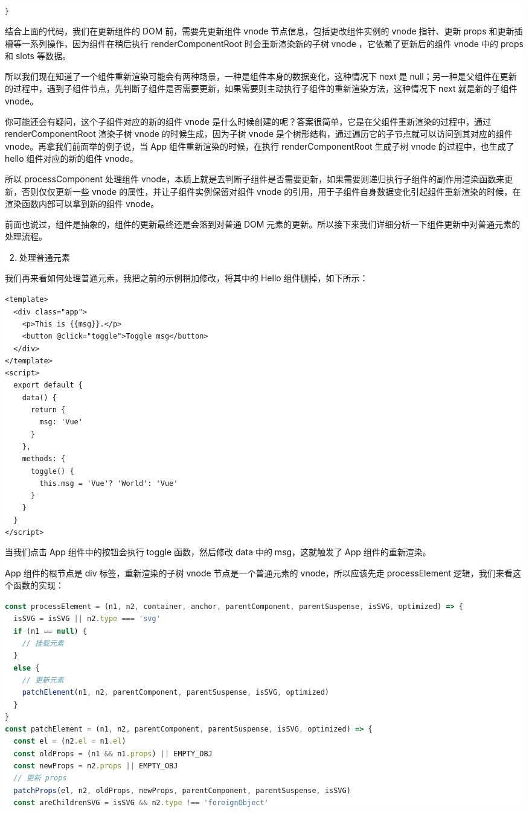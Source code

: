```js
}
```

结合上面的代码，我们在更新组件的 DOM 前，需要先更新组件 vnode 节点信息，包括更改组件实例的 vnode 指针、更新 props 和更新插槽等一系列操作，因为组件在稍后执行 renderComponentRoot 时会重新渲染新的子树 vnode ，它依赖了更新后的组件 vnode 中的 props 和 slots 等数据。

所以我们现在知道了一个组件重新渲染可能会有两种场景，一种是组件本身的数据变化，这种情况下 next 是 null；另一种是父组件在更新的过程中，遇到子组件节点，先判断子组件是否需要更新，如果需要则主动执行子组件的重新渲染方法，这种情况下 next 就是新的子组件 vnode。

你可能还会有疑问，这个子组件对应的新的组件 vnode 是什么时候创建的呢？答案很简单，它是在父组件重新渲染的过程中，通过 renderComponentRoot 渲染子树 vnode 的时候生成，因为子树 vnode 是个树形结构，通过遍历它的子节点就可以访问到其对应的组件 vnode。再拿我们前面举的例子说，当 App 组件重新渲染的时候，在执行 renderComponentRoot 生成子树 vnode 的过程中，也生成了 hello 组件对应的新的组件 vnode。

所以 processComponent 处理组件 vnode，本质上就是去判断子组件是否需要更新，如果需要则递归执行子组件的副作用渲染函数来更新，否则仅仅更新一些 vnode 的属性，并让子组件实例保留对组件 vnode 的引用，用于子组件自身数据变化引起组件重新渲染的时候，在渲染函数内部可以拿到新的组件 vnode。

前面也说过，组件是抽象的，组件的更新最终还是会落到对普通 DOM 元素的更新。所以接下来我们详细分析一下组件更新中对普通元素的处理流程。

2. 处理普通元素

我们再来看如何处理普通元素，我把之前的示例稍加修改，将其中的 Hello 组件删掉，如下所示：

```vue
<template>
  <div class="app">
    <p>This is {{msg}}.</p>
    <button @click="toggle">Toggle msg</button>
  </div>
</template>
<script>
  export default {
    data() {
      return {
        msg: 'Vue'
      }
    },
    methods: {
      toggle() {
        this.msg = 'Vue'? 'World': 'Vue'
      }
    }
  }
</script>
```

当我们点击 App 组件中的按钮会执行 toggle 函数，然后修改 data 中的 msg，这就触发了 App 组件的重新渲染。

App 组件的根节点是 div 标签，重新渲染的子树 vnode 节点是一个普通元素的 vnode，所以应该先走 processElement 逻辑，我们来看这个函数的实现：

```js
const processElement = (n1, n2, container, anchor, parentComponent, parentSuspense, isSVG, optimized) => {
  isSVG = isSVG || n2.type === 'svg'
  if (n1 == null) {
    // 挂载元素
  }
  else {
    // 更新元素
    patchElement(n1, n2, parentComponent, parentSuspense, isSVG, optimized)
  }
}
const patchElement = (n1, n2, parentComponent, parentSuspense, isSVG, optimized) => {
  const el = (n2.el = n1.el)
  const oldProps = (n1 && n1.props) || EMPTY_OBJ
  const newProps = n2.props || EMPTY_OBJ
  // 更新 props
  patchProps(el, n2, oldProps, newProps, parentComponent, parentSuspense, isSVG)
  const areChildrenSVG = isSVG && n2.type !== 'foreignObject'
```